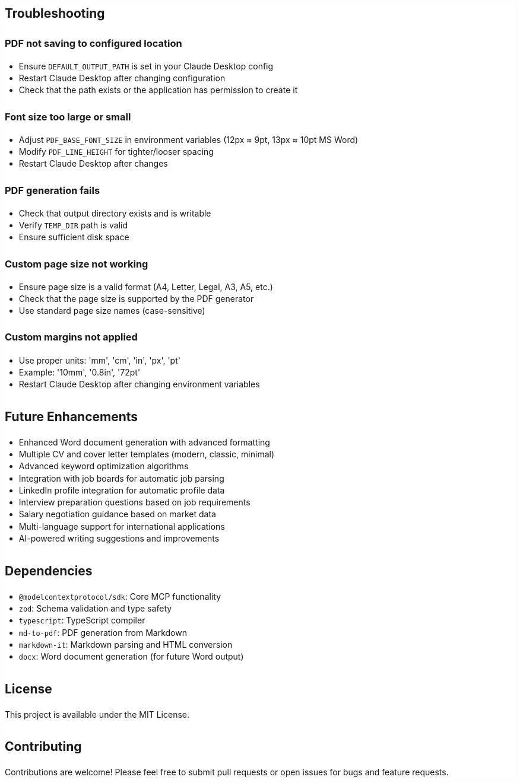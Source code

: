 ## Troubleshooting

### PDF not saving to configured location
- Ensure `DEFAULT_OUTPUT_PATH` is set in your Claude Desktop config
- Restart Claude Desktop after changing configuration
- Check that the path exists or the application has permission to create it

### Font size too large or small
- Adjust `PDF_BASE_FONT_SIZE` in environment variables (12px ≈ 9pt, 13px ≈ 10pt MS Word)
- Modify `PDF_LINE_HEIGHT` for tighter/looser spacing
- Restart Claude Desktop after changes

### PDF generation fails
- Check that output directory exists and is writable
- Verify `TEMP_DIR` path is valid
- Ensure sufficient disk space

### Custom page size not working
- Ensure page size is a valid format (A4, Letter, Legal, A3, A5, etc.)
- Check that the page size is supported by the PDF generator
- Use standard page size names (case-sensitive)

### Custom margins not applied
- Use proper units: 'mm', 'cm', 'in', 'px', 'pt'
- Example: '10mm', '0.8in', '72pt'
- Restart Claude Desktop after changing environment variables

## Future Enhancements

- Enhanced Word document generation with advanced formatting
- Multiple CV and cover letter templates (modern, classic, minimal)
- Advanced keyword optimization algorithms
- Integration with job boards for automatic job parsing
- LinkedIn profile integration for automatic profile data
- Interview preparation questions based on job requirements
- Salary negotiation guidance based on market data
- Multi-language support for international applications
- AI-powered writing suggestions and improvements

## Dependencies

- `@modelcontextprotocol/sdk`: Core MCP functionality
- `zod`: Schema validation and type safety
- `typescript`: TypeScript compiler
- `md-to-pdf`: PDF generation from Markdown
- `markdown-it`: Markdown parsing and HTML conversion
- `docx`: Word document generation (for future Word output)

## License

This project is available under the MIT License.

## Contributing

Contributions are welcome! Please feel free to submit pull requests or open issues for bugs and feature requests.